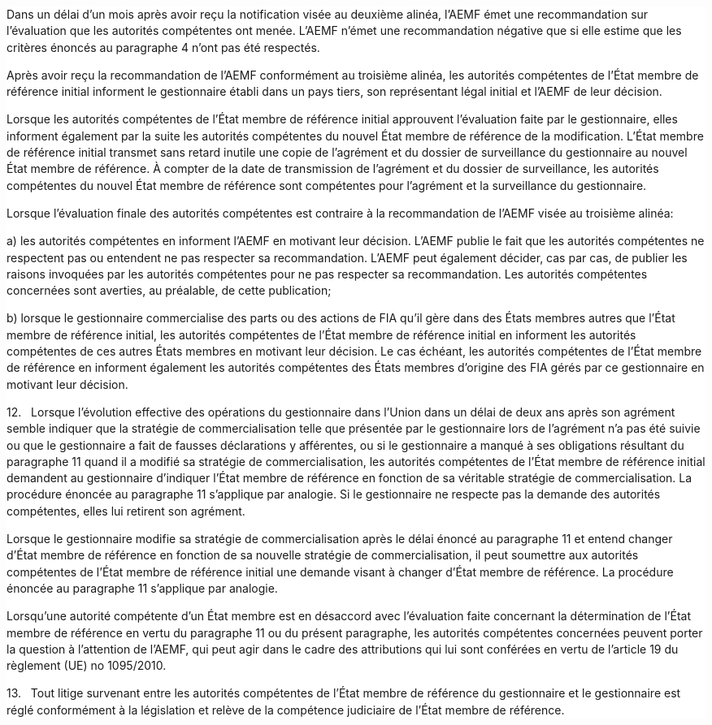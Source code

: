 Dans un délai d’un mois après avoir reçu la notification visée au deuxième alinéa, l’AEMF émet une recommandation sur l’évaluation que les autorités compétentes ont menée. L’AEMF n’émet une recommandation négative que si elle estime que les critères énoncés au paragraphe 4 n’ont pas été respectés.

Après avoir reçu la recommandation de l’AEMF conformément au troisième alinéa, les autorités compétentes de l’État membre de référence initial informent le gestionnaire établi dans un pays tiers, son représentant légal initial et l’AEMF de leur décision.

Lorsque les autorités compétentes de l’État membre de référence initial approuvent l’évaluation faite par le gestionnaire, elles informent également par la suite les autorités compétentes du nouvel État membre de référence de la modification. L’État membre de référence initial transmet sans retard inutile une copie de l’agrément et du dossier de surveillance du gestionnaire au nouvel État membre de référence. À compter de la date de transmission de l’agrément et du dossier de surveillance, les autorités compétentes du nouvel État membre de référence sont compétentes pour l’agrément et la surveillance du gestionnaire.

Lorsque l’évaluation finale des autorités compétentes est contraire à la recommandation de l’AEMF visée au troisième alinéa:

a) les autorités compétentes en informent l’AEMF en motivant leur décision. L’AEMF publie le fait que les autorités compétentes ne respectent pas ou entendent ne pas respecter sa recommandation. L’AEMF peut également décider, cas par cas, de publier les raisons invoquées par les autorités compétentes pour ne pas respecter sa recommandation. Les autorités compétentes concernées sont averties, au préalable, de cette publication;

b) lorsque le gestionnaire commercialise des parts ou des actions de FIA qu’il gère dans des États membres autres que l’État membre de référence initial, les autorités compétentes de l’État membre de référence initial en informent les autorités compétentes de ces autres États membres en motivant leur décision. Le cas échéant, les autorités compétentes de l’État membre de référence en informent également les autorités compétentes des États membres d’origine des FIA gérés par ce gestionnaire en motivant leur décision.

12.   Lorsque l’évolution effective des opérations du gestionnaire dans l’Union dans un délai de deux ans après son agrément semble indiquer que la stratégie de commercialisation telle que présentée par le gestionnaire lors de l’agrément n’a pas été suivie ou que le gestionnaire a fait de fausses déclarations y afférentes, ou si le gestionnaire a manqué à ses obligations résultant du paragraphe 11 quand il a modifié sa stratégie de commercialisation, les autorités compétentes de l’État membre de référence initial demandent au gestionnaire d’indiquer l’État membre de référence en fonction de sa véritable stratégie de commercialisation. La procédure énoncée au paragraphe 11 s’applique par analogie. Si le gestionnaire ne respecte pas la demande des autorités compétentes, elles lui retirent son agrément.

Lorsque le gestionnaire modifie sa stratégie de commercialisation après le délai énoncé au paragraphe 11 et entend changer d’État membre de référence en fonction de sa nouvelle stratégie de commercialisation, il peut soumettre aux autorités compétentes de l’État membre de référence initial une demande visant à changer d’État membre de référence. La procédure énoncée au paragraphe 11 s’applique par analogie.

Lorsqu’une autorité compétente d’un État membre est en désaccord avec l’évaluation faite concernant la détermination de l’État membre de référence en vertu du paragraphe 11 ou du présent paragraphe, les autorités compétentes concernées peuvent porter la question à l’attention de l’AEMF, qui peut agir dans le cadre des attributions qui lui sont conférées en vertu de l’article 19 du règlement (UE) no 1095/2010.

13.   Tout litige survenant entre les autorités compétentes de l’État membre de référence du gestionnaire et le gestionnaire est réglé conformément à la législation et relève de la compétence judiciaire de l’État membre de référence.
